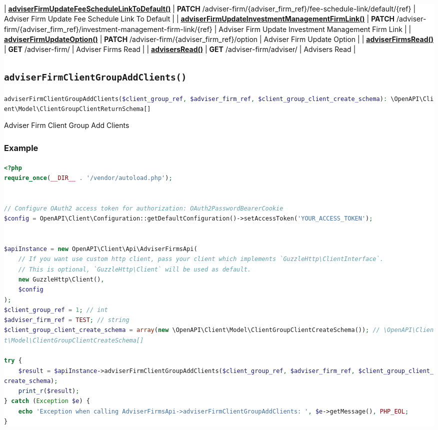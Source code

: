 | [**adviserFirmUpdateFeeScheduleLinkToDefault()**](AdviserFirmsApi.md#adviserFirmUpdateFeeScheduleLinkToDefault) | **PATCH** /adviser-firm/{adviser_firm_ref}/fee-schedule-link/default/{ref} | Adviser Firm Update Fee Schedule Link To Default |
| [**adviserFirmUpdateInvestmentManagementFirmLink()**](AdviserFirmsApi.md#adviserFirmUpdateInvestmentManagementFirmLink) | **PATCH** /adviser-firm/{adviser_firm_ref}/investment-management-firm-link/{ref} | Adviser Firm Update Investment Management Firm Link |
| [**adviserFirmUpdateOption()**](AdviserFirmsApi.md#adviserFirmUpdateOption) | **PATCH** /adviser-firm/{adviser_firm_ref}/option | Adviser Firm Update Option |
| [**adviserFirmsRead()**](AdviserFirmsApi.md#adviserFirmsRead) | **GET** /adviser-firm/ | Adviser Firms Read |
| [**advisersRead()**](AdviserFirmsApi.md#advisersRead) | **GET** /adviser-firm/adviser/ | Advisers Read |


## `adviserFirmClientGroupAddClients()`

```php
adviserFirmClientGroupAddClients($client_group_ref, $adviser_firm_ref, $client_group_client_create_schema): \OpenAPI\Client\Model\ClientGroupClientReturnSchema[]
```

Adviser Firm Client Group Add Clients

### Example

```php
<?php
require_once(__DIR__ . '/vendor/autoload.php');


// Configure OAuth2 access token for authorization: OAuth2PasswordBearerCookie
$config = OpenAPI\Client\Configuration::getDefaultConfiguration()->setAccessToken('YOUR_ACCESS_TOKEN');


$apiInstance = new OpenAPI\Client\Api\AdviserFirmsApi(
    // If you want use custom http client, pass your client which implements `GuzzleHttp\ClientInterface`.
    // This is optional, `GuzzleHttp\Client` will be used as default.
    new GuzzleHttp\Client(),
    $config
);
$client_group_ref = 1; // int
$adviser_firm_ref = TEST; // string
$client_group_client_create_schema = array(new \OpenAPI\Client\Model\ClientGroupClientCreateSchema()); // \OpenAPI\Client\Model\ClientGroupClientCreateSchema[]

try {
    $result = $apiInstance->adviserFirmClientGroupAddClients($client_group_ref, $adviser_firm_ref, $client_group_client_create_schema);
    print_r($result);
} catch (Exception $e) {
    echo 'Exception when calling AdviserFirmsApi->adviserFirmClientGroupAddClients: ', $e->getMessage(), PHP_EOL;
}
```
